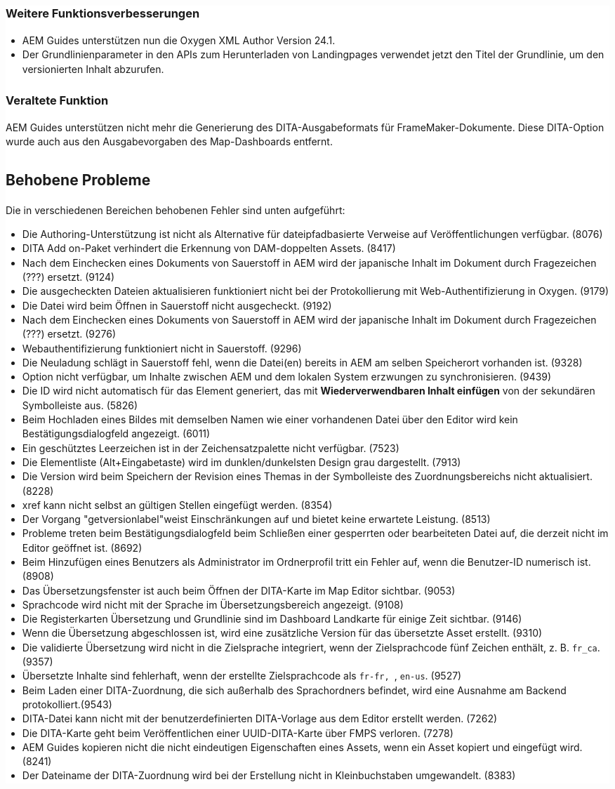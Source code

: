 ### Weitere Funktionsverbesserungen

* AEM Guides unterstützen nun die Oxygen XML Author Version 24.1.
* Der Grundlinienparameter in den APIs zum Herunterladen von Landingpages verwendet jetzt den Titel der Grundlinie, um den versionierten Inhalt abzurufen.

### Veraltete Funktion

AEM Guides unterstützen nicht mehr die Generierung des DITA-Ausgabeformats für FrameMaker-Dokumente. Diese DITA-Option wurde auch aus den Ausgabevorgaben des Map-Dashboards entfernt.

## Behobene Probleme

Die in verschiedenen Bereichen behobenen Fehler sind unten aufgeführt:

* Die Authoring-Unterstützung ist nicht als Alternative für dateipfadbasierte Verweise auf Veröffentlichungen verfügbar. (8076)
* DITA Add on-Paket verhindert die Erkennung von DAM-doppelten Assets. (8417)
* Nach dem Einchecken eines Dokuments von Sauerstoff in AEM wird der japanische Inhalt im Dokument durch Fragezeichen (???) ersetzt. (9124)
* Die ausgecheckten Dateien aktualisieren funktioniert nicht bei der Protokollierung mit Web-Authentifizierung in Oxygen. (9179)
* Die Datei wird beim Öffnen in Sauerstoff nicht ausgecheckt. (9192)
* Nach dem Einchecken eines Dokuments von Sauerstoff in AEM wird der japanische Inhalt im Dokument durch Fragezeichen (???) ersetzt. (9276)
* Webauthentifizierung funktioniert nicht in Sauerstoff. (9296)
* Die Neuladung schlägt in Sauerstoff fehl, wenn die Datei(en) bereits in AEM am selben Speicherort vorhanden ist. (9328)
* Option nicht verfügbar, um Inhalte zwischen AEM und dem lokalen System erzwungen zu synchronisieren. (9439)
* Die ID wird nicht automatisch für das Element generiert, das mit **Wiederverwendbaren Inhalt einfügen** von der sekundären Symbolleiste aus. (5826)
* Beim Hochladen eines Bildes mit demselben Namen wie einer vorhandenen Datei über den Editor wird kein Bestätigungsdialogfeld angezeigt. (6011)
* Ein geschütztes Leerzeichen ist in der Zeichensatzpalette nicht verfügbar. (7523)
* Die Elementliste (Alt+Eingabetaste) wird im dunklen/dunkelsten Design grau dargestellt. (7913)
* Die Version wird beim Speichern der Revision eines Themas in der Symbolleiste des Zuordnungsbereichs nicht aktualisiert. (8228)
* xref kann nicht selbst an gültigen Stellen eingefügt werden. (8354)
* Der Vorgang &quot;getversionlabel&quot;weist Einschränkungen auf und bietet keine erwartete Leistung. (8513)
* Probleme treten beim Bestätigungsdialogfeld beim Schließen einer gesperrten oder bearbeiteten Datei auf, die derzeit nicht im Editor geöffnet ist. (8692)
* Beim Hinzufügen eines Benutzers als Administrator im Ordnerprofil tritt ein Fehler auf, wenn die Benutzer-ID numerisch ist. (8908)
* Das Übersetzungsfenster ist auch beim Öffnen der DITA-Karte im Map Editor sichtbar. (9053)
* Sprachcode wird nicht mit der Sprache im Übersetzungsbereich angezeigt. (9108)
* Die Registerkarten Übersetzung und Grundlinie sind im Dashboard Landkarte für einige Zeit sichtbar. (9146)
* Wenn die Übersetzung abgeschlossen ist, wird eine zusätzliche Version für das übersetzte Asset erstellt. (9310)
* Die validierte Übersetzung wird nicht in die Zielsprache integriert, wenn der Zielsprachcode fünf Zeichen enthält, z. B. `fr_ca`. (9357)
* Übersetzte Inhalte sind fehlerhaft, wenn der erstellte Zielsprachcode als `fr-fr, `, `en-us`. (9527)
* Beim Laden einer DITA-Zuordnung, die sich außerhalb des Sprachordners befindet, wird eine Ausnahme am Backend protokolliert.(9543)
* DITA-Datei kann nicht mit der benutzerdefinierten DITA-Vorlage aus dem Editor erstellt werden. (7262)
* Die DITA-Karte geht beim Veröffentlichen einer UUID-DITA-Karte über FMPS verloren. (7278)
* AEM Guides kopieren nicht die nicht eindeutigen Eigenschaften eines Assets, wenn ein Asset kopiert und eingefügt wird. (8241)
* Der Dateiname der DITA-Zuordnung wird bei der Erstellung nicht in Kleinbuchstaben umgewandelt. (8383)